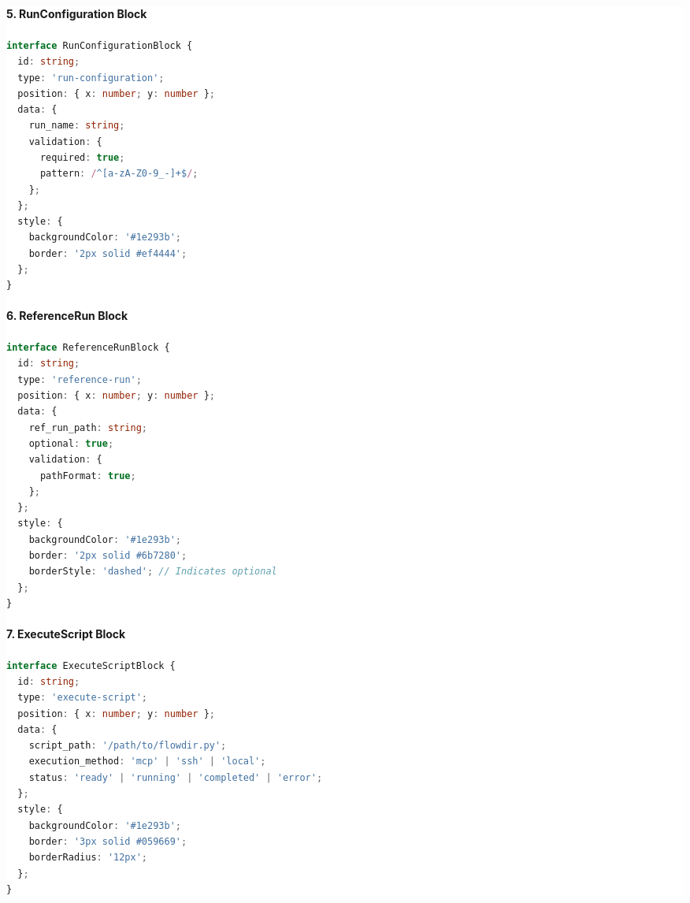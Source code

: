 #### **5. RunConfiguration Block**
```typescript
interface RunConfigurationBlock {
  id: string;
  type: 'run-configuration';
  position: { x: number; y: number };
  data: {
    run_name: string;
    validation: {
      required: true;
      pattern: /^[a-zA-Z0-9_-]+$/;
    };
  };
  style: {
    backgroundColor: '#1e293b';
    border: '2px solid #ef4444';
  };
}
```

#### **6. ReferenceRun Block**
```typescript
interface ReferenceRunBlock {
  id: string;
  type: 'reference-run';
  position: { x: number; y: number };
  data: {
    ref_run_path: string;
    optional: true;
    validation: {
      pathFormat: true;
    };
  };
  style: {
    backgroundColor: '#1e293b';
    border: '2px solid #6b7280';
    borderStyle: 'dashed'; // Indicates optional
  };
}
```

#### **7. ExecuteScript Block**
```typescript
interface ExecuteScriptBlock {
  id: string;
  type: 'execute-script';
  position: { x: number; y: number };
  data: {
    script_path: '/path/to/flowdir.py';
    execution_method: 'mcp' | 'ssh' | 'local';
    status: 'ready' | 'running' | 'completed' | 'error';
  };
  style: {
    backgroundColor: '#1e293b';
    border: '3px solid #059669';
    borderRadius: '12px';
  };
}
```
